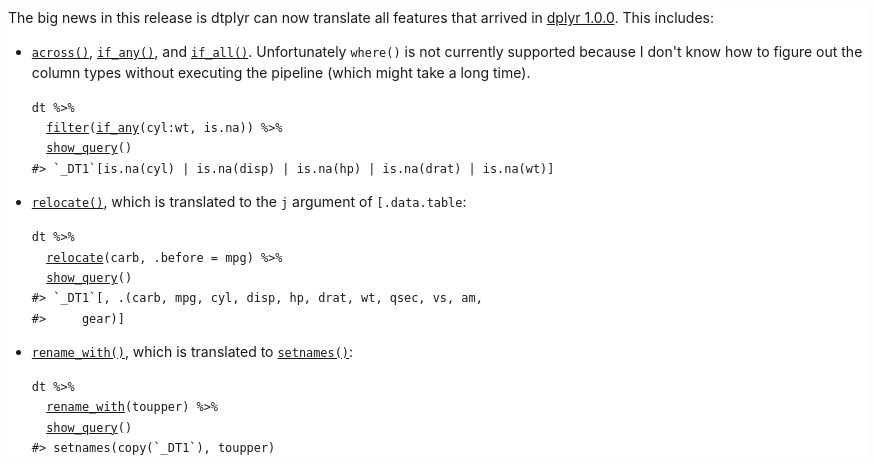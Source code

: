 </div>

The big news in this release is dtplyr can now translate all features that arrived in [dplyr 1.0.0](https://www.tidyverse.org/blog/2020/06/dplyr-1-0-0/). This includes:

-   [`across()`](https://dplyr.tidyverse.org/reference/across.html), [`if_any()`](https://dplyr.tidyverse.org/reference/across.html), and [`if_all()`](https://dplyr.tidyverse.org/reference/across.html). Unfortunately `where()` is not currently supported because I don't know how to figure out the column types without executing the pipeline (which might take a long time).

    <div class="highlight">

    <pre class='chroma'><code class='language-r' data-lang='r'><span class='nv'>dt</span> <span class='o'>%&gt;%</span> 
      <span class='nf'><a href='https://dplyr.tidyverse.org/reference/filter.html'>filter</a></span><span class='o'>(</span><span class='nf'><a href='https://dplyr.tidyverse.org/reference/across.html'>if_any</a></span><span class='o'>(</span><span class='nv'>cyl</span><span class='o'>:</span><span class='nv'>wt</span>, <span class='nv'>is.na</span><span class='o'>)</span><span class='o'>)</span> <span class='o'>%&gt;%</span> 
      <span class='nf'><a href='https://dplyr.tidyverse.org/reference/explain.html'>show_query</a></span><span class='o'>(</span><span class='o'>)</span>
    <span class='c'>#&gt; `_DT1`[is.na(cyl) | is.na(disp) | is.na(hp) | is.na(drat) | is.na(wt)]</span></code></pre>

    </div>

-   [`relocate()`](https://dplyr.tidyverse.org/reference/relocate.html), which is translated to the `j` argument of `[.data.table`:

    <div class="highlight">

    <pre class='chroma'><code class='language-r' data-lang='r'><span class='nv'>dt</span> <span class='o'>%&gt;%</span> 
      <span class='nf'><a href='https://dplyr.tidyverse.org/reference/relocate.html'>relocate</a></span><span class='o'>(</span><span class='nv'>carb</span>, .before <span class='o'>=</span> <span class='nv'>mpg</span><span class='o'>)</span> <span class='o'>%&gt;%</span> 
      <span class='nf'><a href='https://dplyr.tidyverse.org/reference/explain.html'>show_query</a></span><span class='o'>(</span><span class='o'>)</span>
    <span class='c'>#&gt; `_DT1`[, .(carb, mpg, cyl, disp, hp, drat, wt, qsec, vs, am, </span>
    <span class='c'>#&gt;     gear)]</span></code></pre>

    </div>

-   [`rename_with()`](https://dplyr.tidyverse.org/reference/rename.html), which is translated to [`setnames()`](https://Rdatatable.gitlab.io/data.table/reference/setattr.html):

    <div class="highlight">

    <pre class='chroma'><code class='language-r' data-lang='r'><span class='nv'>dt</span> <span class='o'>%&gt;%</span> 
      <span class='nf'><a href='https://dplyr.tidyverse.org/reference/rename.html'>rename_with</a></span><span class='o'>(</span><span class='nv'>toupper</span><span class='o'>)</span> <span class='o'>%&gt;%</span> 
      <span class='nf'><a href='https://dplyr.tidyverse.org/reference/explain.html'>show_query</a></span><span class='o'>(</span><span class='o'>)</span>
    <span class='c'>#&gt; setnames(copy(`_DT1`), toupper)</span></code></pre>
